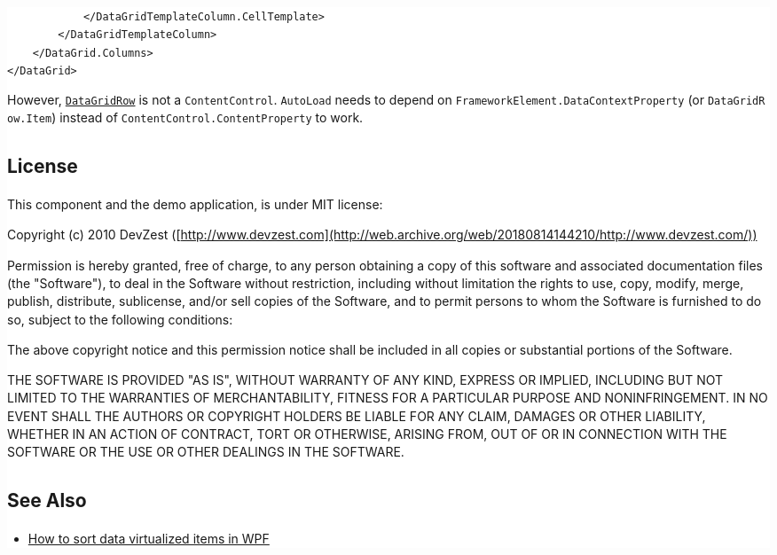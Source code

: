 ```xaml
            </DataGridTemplateColumn.CellTemplate>
        </DataGridTemplateColumn>
    </DataGrid.Columns>
</DataGrid>
```

However, [`DataGridRow`](https://learn.microsoft.com/en-us/dotnet/api/system.windows.controls.datagridrow?view=netframework-4.8) is not a `ContentControl`. `AutoLoad` needs to depend on `FrameworkElement.DataContextProperty` (or `DataGridRow.Item`) instead of `ContentControl.ContentProperty` to work.

## License

This component and the demo application, is under MIT license:

Copyright (c) 2010 DevZest ([http://www.devzest.com](http://web.archive.org/web/20180814144210/http://www.devzest.com/))

Permission is hereby granted, free of charge, to any person obtaining a copy of this software and associated documentation files (the "Software"), to deal in the Software without restriction, including without limitation the rights to use, copy, modify, merge, publish, distribute, sublicense, and/or sell copies of the Software, and to permit persons to whom the Software is furnished to do so, subject to the following conditions:

The above copyright notice and this permission notice shall be included in all copies or substantial portions of the Software.

THE SOFTWARE IS PROVIDED "AS IS", WITHOUT WARRANTY OF ANY KIND, EXPRESS OR IMPLIED, INCLUDING BUT NOT LIMITED TO THE WARRANTIES OF MERCHANTABILITY, FITNESS FOR A PARTICULAR PURPOSE AND NONINFRINGEMENT. IN NO EVENT SHALL THE AUTHORS OR COPYRIGHT HOLDERS BE LIABLE FOR ANY CLAIM, DAMAGES OR OTHER LIABILITY, WHETHER IN AN ACTION OF CONTRACT, TORT OR OTHERWISE, ARISING FROM, OUT OF OR IN CONNECTION WITH THE SOFTWARE OR THE USE OR OTHER DEALINGS IN THE SOFTWARE.

## See Also
- [How to sort data virtualized items in WPF](https://github.com/bstollnitz/old-wpf-blog/tree/master/64-DataVirtualizationFilteringSorting)